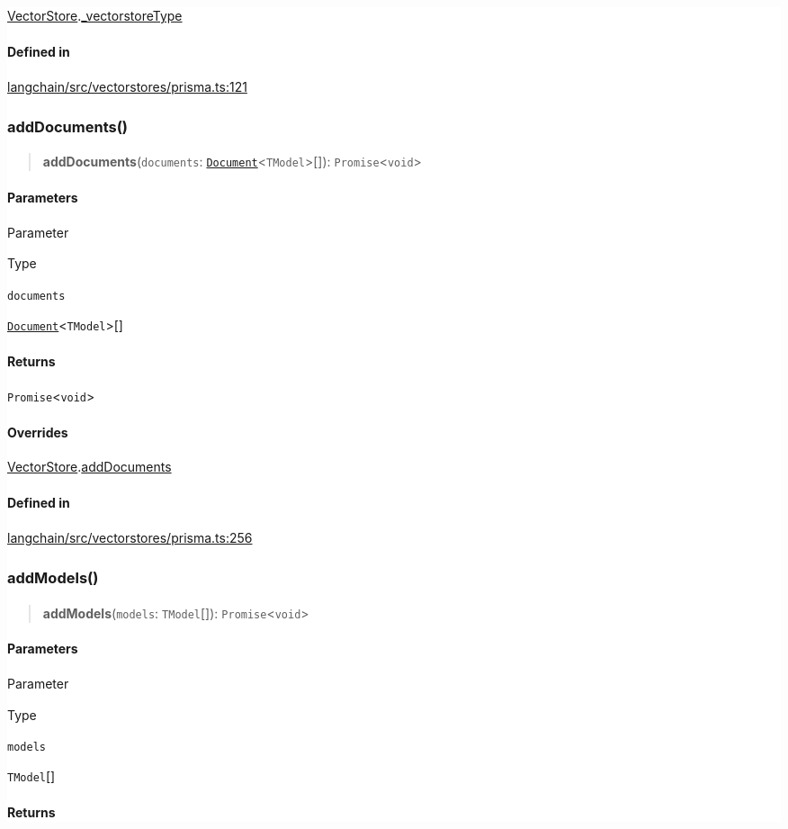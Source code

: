 [VectorStore](/docs/api/vectorstores_base/classes/VectorStore).[\_vectorstoreType](/docs/api/vectorstores_base/classes/VectorStore#_vectorstoretype)

#### Defined in[​](#defined-in-22 "Direct link to Defined in")

[langchain/src/vectorstores/prisma.ts:121](https://github.com/hwchase17/langchainjs/blob/46e1734/langchain/src/vectorstores/prisma.ts#L121)

### addDocuments()[​](#adddocuments "Direct link to addDocuments()")

> **addDocuments**(`documents`: [`Document`](/docs/api/document/classes/Document)<`TModel`\>\[\]): `Promise`<`void`\>

#### Parameters[​](#parameters-1 "Direct link to Parameters")

Parameter

Type

`documents`

[`Document`](/docs/api/document/classes/Document)<`TModel`\>\[\]

#### Returns[​](#returns-5 "Direct link to Returns")

`Promise`<`void`\>

#### Overrides[​](#overrides-2 "Direct link to Overrides")

[VectorStore](/docs/api/vectorstores_base/classes/VectorStore).[addDocuments](/docs/api/vectorstores_base/classes/VectorStore#adddocuments)

#### Defined in[​](#defined-in-23 "Direct link to Defined in")

[langchain/src/vectorstores/prisma.ts:256](https://github.com/hwchase17/langchainjs/blob/46e1734/langchain/src/vectorstores/prisma.ts#L256)

### addModels()[​](#addmodels "Direct link to addModels()")

> **addModels**(`models`: `TModel`\[\]): `Promise`<`void`\>

#### Parameters[​](#parameters-2 "Direct link to Parameters")

Parameter

Type

`models`

`TModel`\[\]

#### Returns[​](#returns-6 "Direct link to Returns")
